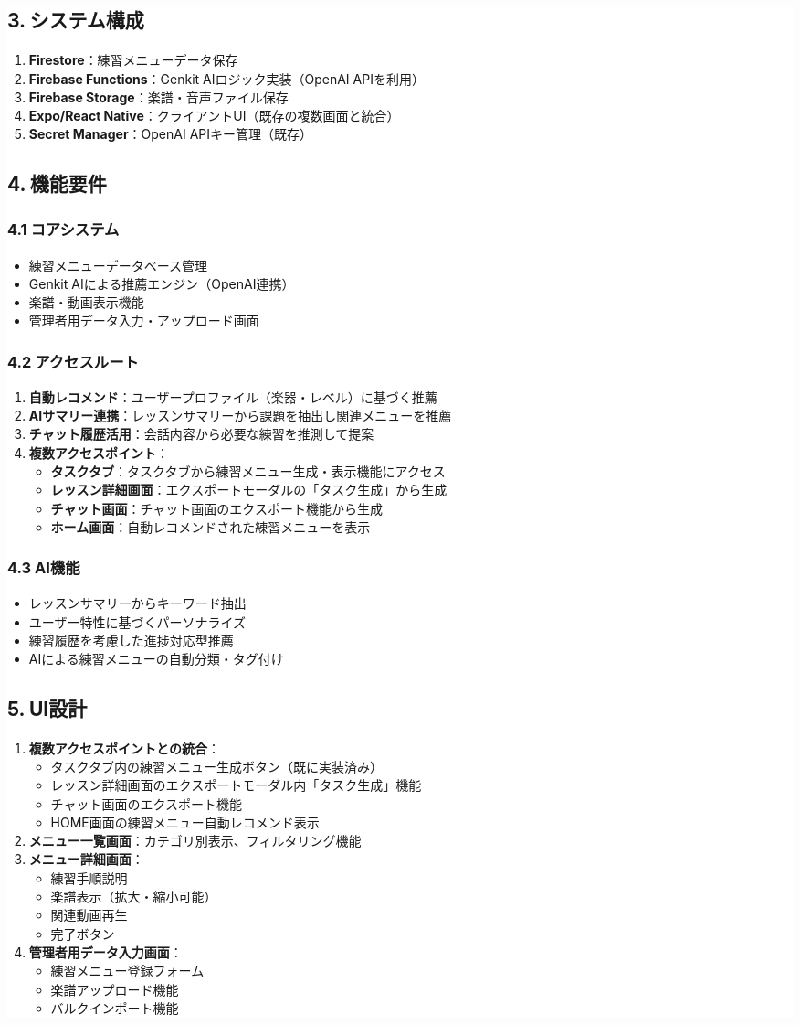 ## 3. システム構成

1. **Firestore**：練習メニューデータ保存
2. **Firebase Functions**：Genkit AIロジック実装（OpenAI APIを利用）
3. **Firebase Storage**：楽譜・音声ファイル保存
4. **Expo/React Native**：クライアントUI（既存の複数画面と統合）
5. **Secret Manager**：OpenAI APIキー管理（既存）

## 4. 機能要件

### 4.1 コアシステム
- 練習メニューデータベース管理
- Genkit AIによる推薦エンジン（OpenAI連携）
- 楽譜・動画表示機能
- 管理者用データ入力・アップロード画面

### 4.2 アクセスルート
1. **自動レコメンド**：ユーザープロファイル（楽器・レベル）に基づく推薦
2. **AIサマリー連携**：レッスンサマリーから課題を抽出し関連メニューを推薦
3. **チャット履歴活用**：会話内容から必要な練習を推測して提案
4. **複数アクセスポイント**：
   - **タスクタブ**：タスクタブから練習メニュー生成・表示機能にアクセス
   - **レッスン詳細画面**：エクスポートモーダルの「タスク生成」から生成
   - **チャット画面**：チャット画面のエクスポート機能から生成
   - **ホーム画面**：自動レコメンドされた練習メニューを表示

### 4.3 AI機能
- レッスンサマリーからキーワード抽出
- ユーザー特性に基づくパーソナライズ
- 練習履歴を考慮した進捗対応型推薦
- AIによる練習メニューの自動分類・タグ付け

## 5. UI設計

1. **複数アクセスポイントとの統合**：
   - タスクタブ内の練習メニュー生成ボタン（既に実装済み）
   - レッスン詳細画面のエクスポートモーダル内「タスク生成」機能
   - チャット画面のエクスポート機能
   - HOME画面の練習メニュー自動レコメンド表示
2. **メニュー一覧画面**：カテゴリ別表示、フィルタリング機能
3. **メニュー詳細画面**：
   - 練習手順説明
   - 楽譜表示（拡大・縮小可能）
   - 関連動画再生
   - 完了ボタン
4. **管理者用データ入力画面**：
   - 練習メニュー登録フォーム
   - 楽譜アップロード機能
   - バルクインポート機能

